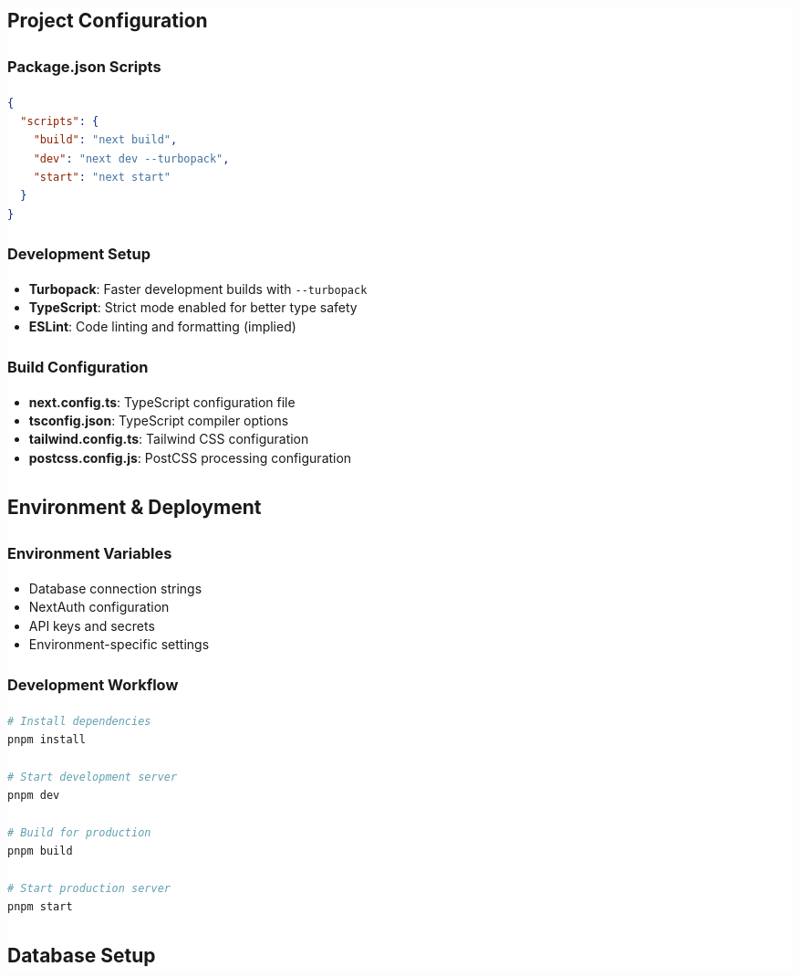 ## Project Configuration

### Package.json Scripts
```json
{
  "scripts": {
    "build": "next build",
    "dev": "next dev --turbopack",
    "start": "next start"
  }
}
```

### Development Setup
- **Turbopack**: Faster development builds with `--turbopack`
- **TypeScript**: Strict mode enabled for better type safety
- **ESLint**: Code linting and formatting (implied)

### Build Configuration
- **next.config.ts**: TypeScript configuration file
- **tsconfig.json**: TypeScript compiler options
- **tailwind.config.ts**: Tailwind CSS configuration
- **postcss.config.js**: PostCSS processing configuration

## Environment & Deployment

### Environment Variables
- Database connection strings
- NextAuth configuration
- API keys and secrets
- Environment-specific settings

### Development Workflow
```bash
# Install dependencies
pnpm install

# Start development server
pnpm dev

# Build for production
pnpm build

# Start production server
pnpm start
```

## Database Setup
